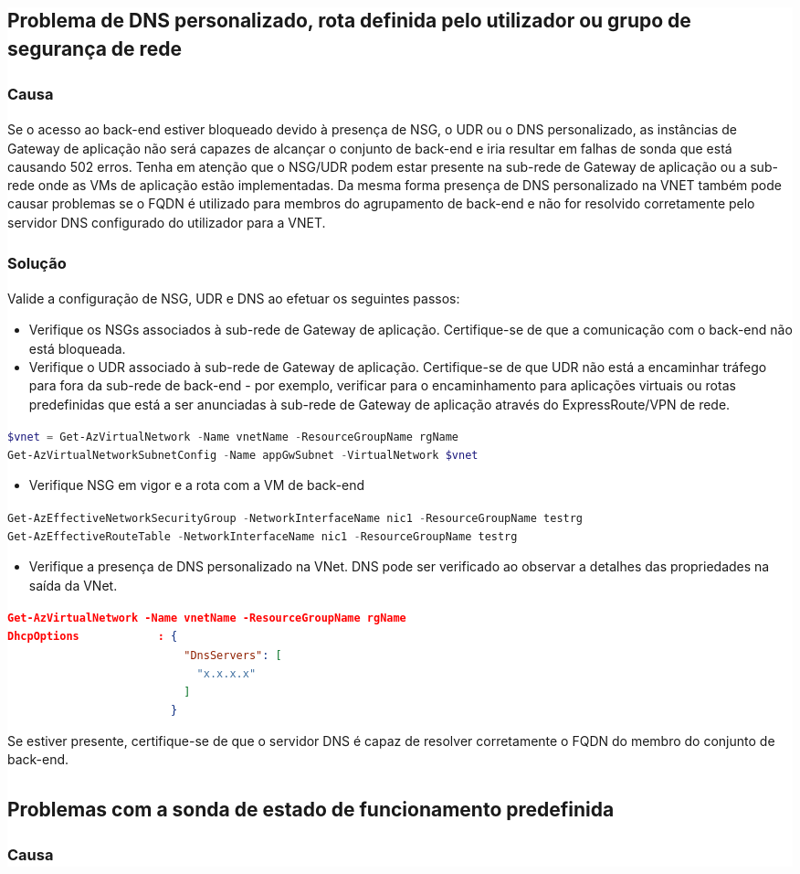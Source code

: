 ## <a name="network-security-group-user-defined-route-or-custom-dns-issue"></a>Problema de DNS personalizado, rota definida pelo utilizador ou grupo de segurança de rede

### <a name="cause"></a>Causa

Se o acesso ao back-end estiver bloqueado devido à presença de NSG, o UDR ou o DNS personalizado, as instâncias de Gateway de aplicação não será capazes de alcançar o conjunto de back-end e iria resultar em falhas de sonda que está causando 502 erros. Tenha em atenção que o NSG/UDR podem estar presente na sub-rede de Gateway de aplicação ou a sub-rede onde as VMs de aplicação estão implementadas. Da mesma forma presença de DNS personalizado na VNET também pode causar problemas se o FQDN é utilizado para membros do agrupamento de back-end e não for resolvido corretamente pelo servidor DNS configurado do utilizador para a VNET.

### <a name="solution"></a>Solução

Valide a configuração de NSG, UDR e DNS ao efetuar os seguintes passos:
* Verifique os NSGs associados à sub-rede de Gateway de aplicação. Certifique-se de que a comunicação com o back-end não está bloqueada.
* Verifique o UDR associado à sub-rede de Gateway de aplicação. Certifique-se de que UDR não está a encaminhar tráfego para fora da sub-rede de back-end - por exemplo, verificar para o encaminhamento para aplicações virtuais ou rotas predefinidas que está a ser anunciadas à sub-rede de Gateway de aplicação através do ExpressRoute/VPN de rede.

```powershell
$vnet = Get-AzVirtualNetwork -Name vnetName -ResourceGroupName rgName
Get-AzVirtualNetworkSubnetConfig -Name appGwSubnet -VirtualNetwork $vnet
```

* Verifique NSG em vigor e a rota com a VM de back-end

```powershell
Get-AzEffectiveNetworkSecurityGroup -NetworkInterfaceName nic1 -ResourceGroupName testrg
Get-AzEffectiveRouteTable -NetworkInterfaceName nic1 -ResourceGroupName testrg
```

* Verifique a presença de DNS personalizado na VNet. DNS pode ser verificado ao observar a detalhes das propriedades na saída da VNet.

```json
Get-AzVirtualNetwork -Name vnetName -ResourceGroupName rgName 
DhcpOptions            : {
                           "DnsServers": [
                             "x.x.x.x"
                           ]
                         }
```
Se estiver presente, certifique-se de que o servidor DNS é capaz de resolver corretamente o FQDN do membro do conjunto de back-end.

## <a name="problems-with-default-health-probe"></a>Problemas com a sonda de estado de funcionamento predefinida

### <a name="cause"></a>Causa
